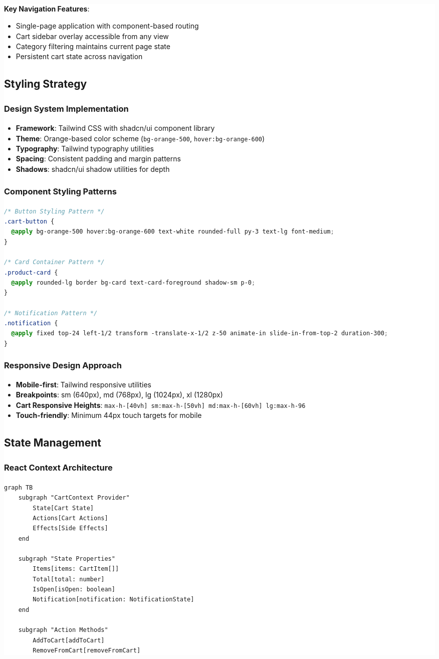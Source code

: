 **Key Navigation Features**:
- Single-page application with component-based routing
- Cart sidebar overlay accessible from any view
- Category filtering maintains current page state
- Persistent cart state across navigation

## Styling Strategy

### Design System Implementation
- **Framework**: Tailwind CSS with shadcn/ui component library
- **Theme**: Orange-based color scheme (`bg-orange-500`, `hover:bg-orange-600`)
- **Typography**: Tailwind typography utilities
- **Spacing**: Consistent padding and margin patterns
- **Shadows**: shadcn/ui shadow utilities for depth

### Component Styling Patterns
```css
/* Button Styling Pattern */
.cart-button {
  @apply bg-orange-500 hover:bg-orange-600 text-white rounded-full py-3 text-lg font-medium;
}

/* Card Container Pattern */
.product-card {
  @apply rounded-lg border bg-card text-card-foreground shadow-sm p-0;
}

/* Notification Pattern */
.notification {
  @apply fixed top-24 left-1/2 transform -translate-x-1/2 z-50 animate-in slide-in-from-top-2 duration-300;
}
```

### Responsive Design Approach
- **Mobile-first**: Tailwind responsive utilities
- **Breakpoints**: sm (640px), md (768px), lg (1024px), xl (1280px)
- **Cart Responsive Heights**: `max-h-[40vh] sm:max-h-[50vh] md:max-h-[60vh] lg:max-h-96`
- **Touch-friendly**: Minimum 44px touch targets for mobile

## State Management

### React Context Architecture

```mermaid
graph TB
    subgraph "CartContext Provider"
        State[Cart State]
        Actions[Cart Actions]
        Effects[Side Effects]
    end
    
    subgraph "State Properties"
        Items[items: CartItem[]]
        Total[total: number]
        IsOpen[isOpen: boolean]
        Notification[notification: NotificationState]
    end
    
    subgraph "Action Methods"
        AddToCart[addToCart]
        RemoveFromCart[removeFromCart]
```